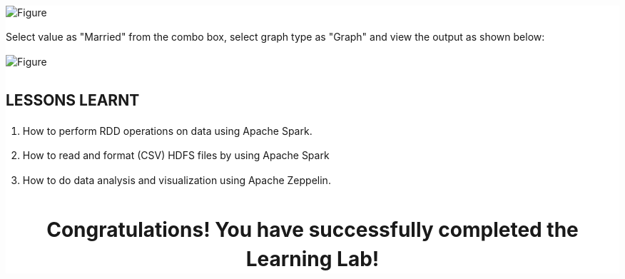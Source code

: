 ![Figure](https://github.com/CiscoDevNet/data-dev-learning-labs/blob/master/labs/DATA%20EXPLORATION%2C%20ANALYSIS%20AND%20VISUALIZATION%20USING%20APACHE%20ZEPPELIN/assets/ZeppelinExplore18.jpeg?raw=true)

Select value as "Married" from the combo box, select graph type as "Graph" and view the output as shown below:

![Figure](https://github.com/CiscoDevNet/data-dev-learning-labs/blob/master/labs/DATA%20EXPLORATION%2C%20ANALYSIS%20AND%20VISUALIZATION%20USING%20APACHE%20ZEPPELIN/assets/ZeppelinExplore19.jpeg?raw=true)

## LESSONS LEARNT

1. How to perform RDD operations on data using Apache Spark. 

3. How to read and format (CSV) HDFS files by using Apache Spark

3. How to do data analysis and visualization using Apache Zeppelin.


# <center>Congratulations! You have successfully completed the Learning Lab!

